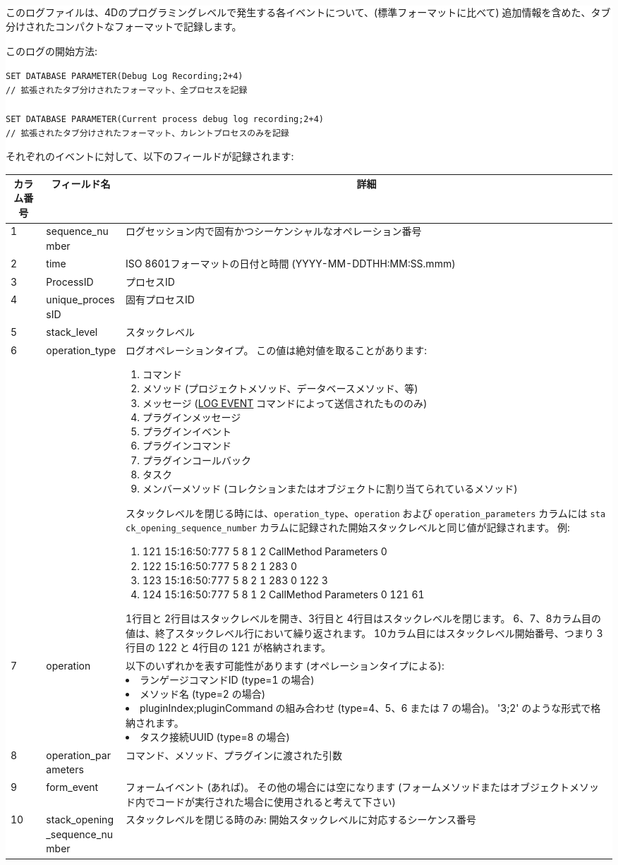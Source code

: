 このログファイルは、4Dのプログラミングレベルで発生する各イベントについて、(標準フォーマットに比べて) 追加情報を含めた、タブ分けされたコンパクトなフォーマットで記録します。

このログの開始方法:

```4d
SET DATABASE PARAMETER(Debug Log Recording;2+4)  
// 拡張されたタブ分けされたフォーマット、全プロセスを記録

SET DATABASE PARAMETER(Current process debug log recording;2+4)  
// 拡張されたタブ分けされたフォーマット、カレントプロセスのみを記録
```

それぞれのイベントに対して、以下のフィールドが記録されます:

| カラム番号 | フィールド名                          | 詳細                                                                                                                                                                                                                                                                                                                                                                  |
| ----- | ------------------------------- | ------------------------------------------------------------------------------------------------------------------------------------------------------------------------------------------------------------------------------------------------------------------------------------------------------------------------------------------------------------------- |
| 1     | sequence_number                 | ログセッション内で固有かつシーケンシャルなオペレーション番号                                                                                                                                                                                                                                                                                                                                      |
| 2     | time                            | ISO 8601フォーマットの日付と時間 (YYYY-MM-DDTHH:MM:SS.mmm)                                                                                                                                                                                                                                                                                                                      |
| 3     | ProcessID                       | プロセスID                                                                                                                                                                                                                                                                                                                                                              |
| 4     | unique_processID                | 固有プロセスID                                                                                                                                                                                                                                                                                                                                                            |
| 5     | stack_level                     | スタックレベル                                                                                                                                                                                                                                                                                                                                                             |
| 6     | operation_type                  | ログオペレーションタイプ。 この値は絶対値を取ることがあります:<ol><li>コマンド</li><li>メソッド (プロジェクトメソッド、データベースメソッド、等)</li><li>メッセージ ([LOG EVENT](https://doc.4d.com/4dv19/help/command/ja/page667.html) コマンドによって送信されたもののみ)</li><li>プラグインメッセージ</li><li>プラグインイベント</li><li>プラグインコマンド</li><li>プラグインコールバック</li><li>タスク</li><li>メンバーメソッド (コレクションまたはオブジェクトに割り当てられているメソッド)</li></ol>スタックレベルを閉じる時には、`operation_type`、`operation` および `operation_parameters` カラムには `stack_opening_sequence_number` カラムに記録された開始スタックレベルと同じ値が記録されます。 例:<ol><li>121  15:16:50:777  5  8  1  2 CallMethod Parameters 0</li><li>122  15:16:50:777  5  8  2  1 283  0</li><li>123  15:16:50:777  5  8  2  1 283  0 122 3</li><li>124  15:16:50:777  5  8  1  2 CallMethod Parameters 0 121 61</li></ol>1行目と 2行目はスタックレベルを開き、3行目と 4行目はスタックレベルを閉じます。 6、7、8カラム目の値は、終了スタックレベル行において繰り返されます。 10カラム目にはスタックレベル開始番号、つまり 3行目の 122 と 4行目の 121 が格納されます。 |
| 7     | operation                       | 以下のいずれかを表す可能性があります (オペレーションタイプによる):<li>ランゲージコマンドID (type=1 の場合)</li><li>メソッド名 (type=2 の場合)</li><li>pluginIndex;pluginCommand の組み合わせ (type=4、5、6 または 7 の場合)。 '3;2' のような形式で格納されます。</li><li>タスク接続UUID (type=8 の場合)</li>                                                                                                                                                                                                                           |
| 8     | operation_parameters            | コマンド、メソッド、プラグインに渡された引数                                                                                                                                                                                                                                                                                                                                              |
| 9     | form_event                      | フォームイベント (あれば)。 その他の場合には空になります (フォームメソッドまたはオブジェクトメソッド内でコードが実行された場合に使用されると考えて下さい)                                                                                                                                                                                                                                                                                    |
| 10    | stack_opening_sequence_number | スタックレベルを閉じる時のみ: 開始スタックレベルに対応するシーケンス番号                                                                                                                                                                                                                                                                                                                               |